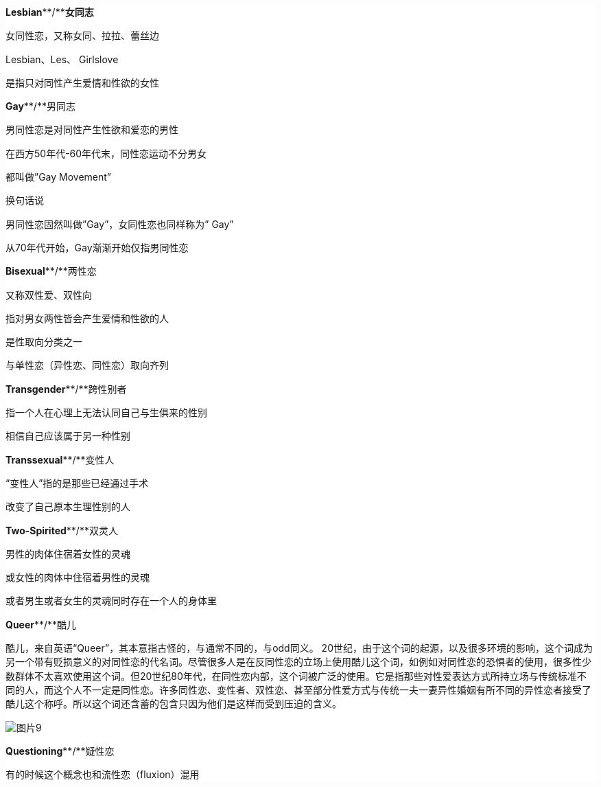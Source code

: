 **Lesbian****/****女同志**

女同性恋，又称女同、拉拉、蕾丝边

Lesbian、Les、 Girlslove

是指只对同性产生爱情和性欲的女性

**Gay****/**男同志

男同性恋是对同性产生性欲和爱恋的男性

在西方50年代-60年代末，同性恋运动不分男女

都叫做”Gay Movement”

换句话说

男同性恋固然叫做”Gay”，女同性恋也同样称为” Gay”

从70年代开始，Gay渐渐开始仅指男同性恋

**Bisexual****/**两性恋

又称双性爱、双性向

指对男女两性皆会产生爱情和性欲的人

是性取向分类之一

与单性恋（异性恋、同性恋）取向齐列

**Transgender****/**跨性别者

指一个人在心理上无法认同自己与生俱来的性别

相信自己应该属于另一种性别

**Transsexual****/**变性人

“变性人”指的是那些已经通过手术

改变了自己原本生理性别的人

**Two-Spirited****/**双灵人

男性的肉体住宿着女性的灵魂

或女性的肉体中住宿着男性的灵魂

或者男生或者女生的灵魂同时存在一个人的身体里

**Queer****/**酷儿

酷儿，来自英语“Queer”，其本意指古怪的，与通常不同的，与odd同义。 20世纪，由于这个词的起源，以及很多环境的影响，这个词成为另一个带有贬损意义的对同性恋的代名词。尽管很多人是在反同性恋的立场上使用酷儿这个词，如例如对同性恋的恐惧者的使用，很多性少数群体不太喜欢使用这个词。但20世纪80年代，在同性恋内部，这个词被广泛的使用。它是指那些对性爱表达方式所持立场与传统标准不同的人，而这个人不一定是同性恋。许多同性恋、变性者、双性恋、甚至部分性爱方式与传统一夫一妻异性婚姻有所不同的异性恋者接受了酷儿这个称呼。所以这个词还含蓄的包含只因为他们是这样而受到压迫的含义。

![图片9](https://nimg.ws.126.net/?url=http%3A%2F%2Fdingyue.ws.126.net%2F6ijLJuviyyEmzyEF4oKQx7DFAIUxPB9kqoS9gKGJ8dZxX1505642564153transferflag.png&thumbnail=660x2147483647&quality=80&type=jpg)

**Questioning****/**疑性恋

有的时候这个概念也和流性恋（fluxion）混用
